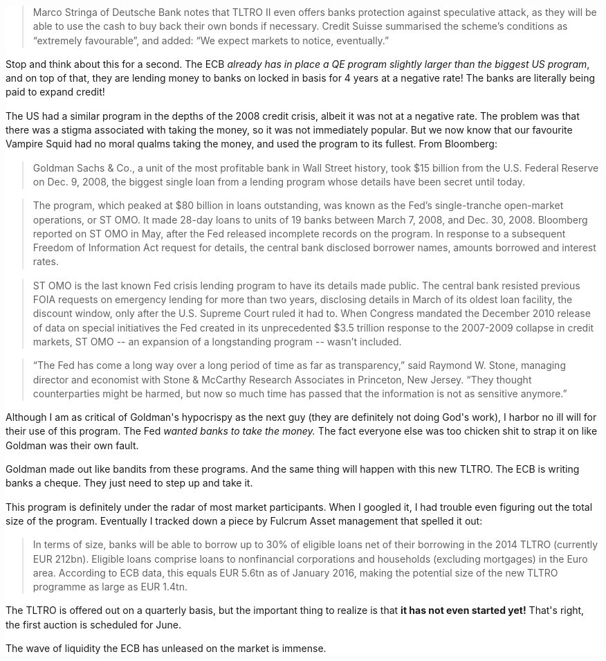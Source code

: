 >Marco Stringa of Deutsche Bank notes that TLTRO II even offers banks protection against speculative attack, as they will be able to use the cash to buy back their own bonds if necessary. Credit Suisse summarised the scheme’s conditions as “extremely favourable”, and added: “We expect markets to notice, eventually.”

Stop and think about this for a second.  The ECB *already has in place a QE program slightly larger than the biggest US program*, and on top of that, they are lending money to banks on locked in basis for 4 years at a negative rate!  The banks are literally being paid to expand credit!

The US had a similar program in the depths of the 2008 credit crisis, albeit it was not at a negative rate.  The problem was that there was a stigma associated with taking the money, so it was not immediately popular.  But we now know that our favourite Vampire Squid had no moral qualms taking the money, and used the program to its fullest.  From Bloomberg:

>Goldman Sachs & Co., a unit of the most profitable bank in Wall Street history, took $15 billion from the U.S. Federal Reserve on Dec. 9, 2008, the biggest single loan from a lending program whose details have been secret until today.

>The program, which peaked at $80 billion in loans outstanding, was known as the Fed’s single-tranche open-market operations, or ST OMO. It made 28-day loans to units of 19 banks between March 7, 2008, and Dec. 30, 2008. Bloomberg reported on ST OMO in May, after the Fed released incomplete records on the program. In response to a subsequent Freedom of Information Act request for details, the central bank disclosed borrower names, amounts borrowed and interest rates.

>ST OMO is the last known Fed crisis lending program to have its details made public. The central bank resisted previous FOIA requests on emergency lending for more than two years, disclosing details in March of its oldest loan facility, the discount window, only after the U.S. Supreme Court ruled it had to. When Congress mandated the December 2010 release of data on special initiatives the Fed created in its unprecedented $3.5 trillion response to the 2007-2009 collapse in credit markets, ST OMO -- an expansion of a longstanding program -- wasn’t included.

>“The Fed has come a long way over a long period of time as far as transparency,” said Raymond W. Stone, managing director and economist with Stone & McCarthy Research Associates in Princeton, New Jersey. “They thought counterparties might be harmed, but now so much time has passed that the information is not as sensitive anymore.”

Although I am as critical of Goldman's hypocrispy as the next guy (they are definitely not doing God's work), I harbor no ill will for their use of this program.  The Fed *wanted banks to take the money.*  The fact everyone else was too chicken shit to strap it on like Goldman was their own fault.  

Goldman made out like bandits from these programs.  And the same thing will happen with this new TLTRO.  The ECB is writing banks a cheque.  They just need to step up and take it.  

This program is definitely under the radar of most market participants.  When I googled it, I had trouble even figuring out the total size of the program.  Eventually I tracked down a piece by Fulcrum Asset management that spelled it out:

>In terms of size, banks will be able to borrow up to 30% of eligible loans net of their borrowing in the 2014 TLTRO (currently EUR 212bn). Eligible loans comprise loans to nonfinancial corporations and households (excluding mortgages) in the Euro area. According to ECB data, this equals EUR 5.6tn as of January 2016, making the potential size of the new TLTRO programme as large as EUR 1.4tn.

The TLTRO is offered out on a quarterly basis, but the important thing to realize is that **it has not even started yet!**  That's right, the first auction is scheduled for June.

The wave of liquidity the ECB has unleased on the market is immense.      
